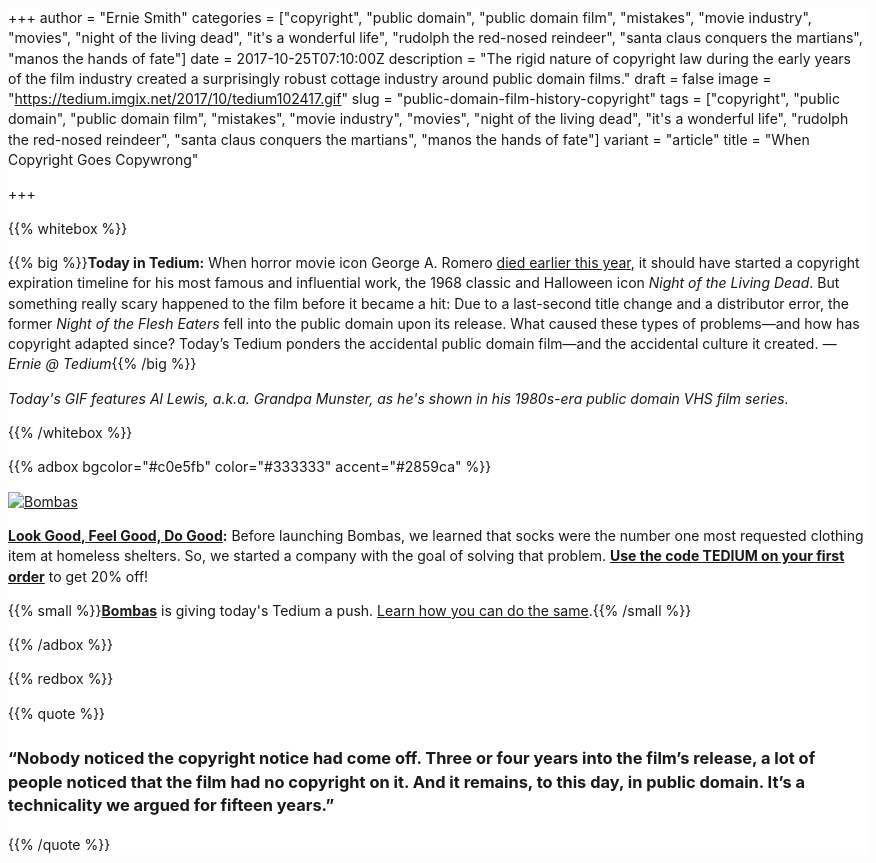 +++
author = "Ernie Smith"
categories = ["copyright", "public domain", "public domain film", "mistakes", "movie industry", "movies", "night of the living dead", "it's a wonderful life", "rudolph the red-nosed reindeer", "santa claus conquers the martians", "manos the hands of fate"]
date = 2017-10-25T07:10:00Z
description = "The rigid nature of copyright law during the early years of the film industry created a surprisingly robust cottage industry around public domain films."
draft = false
image = "https://tedium.imgix.net/2017/10/tedium102417.gif"
slug = "public-domain-film-history-copyright"
tags = ["copyright", "public domain", "public domain film", "mistakes", "movie industry", "movies", "night of the living dead", "it's a wonderful life", "rudolph the red-nosed reindeer", "santa claus conquers the martians", "manos the hands of fate"]
variant = "article"
title = "When Copyright Goes Copywrong"

+++

{{% whitebox %}}

{{% big %}}**Today in Tedium:** When horror movie icon George A. Romero [died earlier this year](http://www.latimes.com/entertainment/movies/la-me-george-romero-20170716-story.html), it should have started a copyright expiration timeline for his most famous and influential work, the 1968 classic and Halloween icon *Night of the Living Dead*. But something really scary happened to the film before it became a hit: Due to a last-second title change and a distributor error, the former *Night of the Flesh Eaters* fell into the public domain upon its release. What caused these types of problems—and how has copyright adapted since? Today’s Tedium ponders the accidental public domain film—and the accidental culture it created. *— Ernie @ Tedium*{{% /big %}}

*Today's GIF features Al Lewis, a.k.a. Grandpa Munster, as he's shown in his 1980s-era public domain VHS film series.*

{{% /whitebox %}}

{{% adbox bgcolor="#c0e5fb" color="#333333" accent="#2859ca" %}}

[![Bombas](https://tedium.imgix.net/2017/10/bombas.jpg)](http://bit.ly/2feJvyI)

**[Look Good, Feel Good, Do Good](http://bit.ly/2feJvyI):** Before launching Bombas, we learned that socks were the number one most requested clothing item at homeless shelters. So, we started a company with the goal of solving that problem. **[Use the code TEDIUM on your first order](http://bit.ly/2feJvyI)** to get 20% off!

{{% small %}}**[Bombas](http://bit.ly/2feJvyI)** is giving today's Tedium a push. [Learn how you can do the same](http://tedium.co/advertising/).{{% /small %}}

{{% /adbox %}}

{{% redbox %}}

{{% quote %}}
### “Nobody noticed the copyright notice had come off. Three or four years into the film’s release, a lot of people noticed that the film had no copyright on it. And it remains, to this day, in public domain. It’s a technicality we argued for fifteen years.”
{{% /quote %}}
